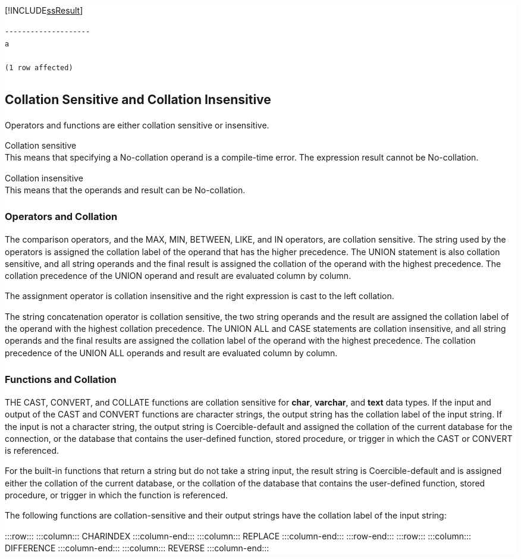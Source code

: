  [!INCLUDE[ssResult](../../includes/ssresult-md.md)]  
  
```  
--------------------  
a  
  
(1 row affected)  
```  
  
## Collation Sensitive and Collation Insensitive  
Operators and functions are either collation sensitive or insensitive.  
  
Collation sensitive  
This means that specifying a No-collation operand is a compile-time error. The expression result cannot be No-collation.  
  
Collation insensitive  
This means that the operands and result can be No-collation.  
  
### Operators and Collation  
The comparison operators, and the MAX, MIN, BETWEEN, LIKE, and IN operators, are collation sensitive. The string used by the operators is assigned the collation label of the operand that has the higher precedence. The UNION statement is also collation sensitive, and all string operands and the final result is assigned the collation of the operand with the highest precedence. The collation precedence of the UNION operand and result are evaluated column by column.  
  
The assignment operator is collation insensitive and the right expression is cast to the left collation.  
  
The string concatenation operator is collation sensitive, the two string operands and the result are assigned the collation label of the operand with the highest collation precedence. The UNION ALL and CASE statements are collation insensitive, and all string operands and the final results are assigned the collation label of the operand with the highest precedence. The collation precedence of the UNION ALL operands and result are evaluated column by column.  
  
### Functions and Collation  
THE CAST, CONVERT, and COLLATE functions are collation sensitive for **char**, **varchar**, and **text** data types. If the input and output of the CAST and CONVERT functions are character strings, the output string has the collation label of the input string. If the input is not a character string, the output string is Coercible-default and assigned the collation of the current database for the connection, or the database that contains the user-defined function, stored procedure, or trigger in which the CAST or CONVERT is referenced.  
  
 For the built-in functions that return a string but do not take a string input, the result string is Coercible-default and is assigned either the collation of the current database, or the collation of the database that contains the user-defined function, stored procedure, or trigger in which the function is referenced.  
  
 The following functions are collation-sensitive and their output strings have the collation label of the input string:  

:::row:::
    :::column:::
        CHARINDEX
    :::column-end:::
    :::column:::
        REPLACE
    :::column-end:::
:::row-end:::
:::row:::
    :::column:::
        DIFFERENCE
    :::column-end:::
    :::column:::
        REVERSE
    :::column-end:::